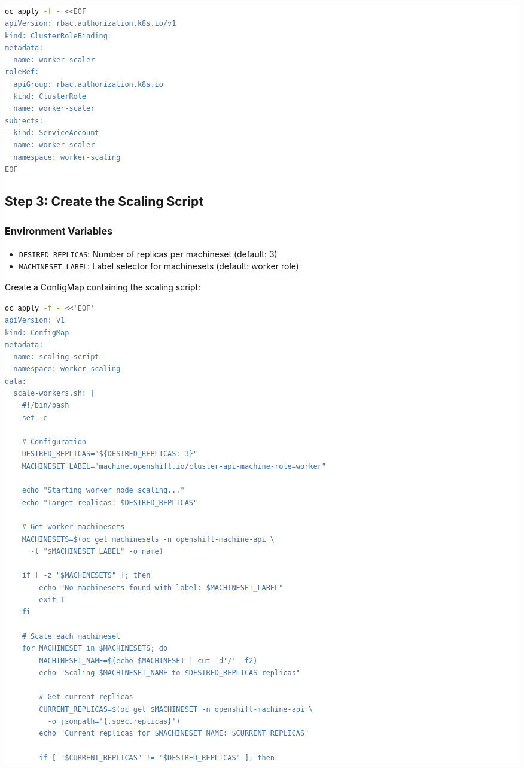 
```bash
oc apply -f - <<EOF
apiVersion: rbac.authorization.k8s.io/v1
kind: ClusterRoleBinding
metadata:
  name: worker-scaler
roleRef:
  apiGroup: rbac.authorization.k8s.io
  kind: ClusterRole
  name: worker-scaler
subjects:
- kind: ServiceAccount
  name: worker-scaler
  namespace: worker-scaling
EOF
```

## Step 3: Create the Scaling Script

### Environment Variables
- `DESIRED_REPLICAS`: Number of replicas per machineset (default: 3)
- `MACHINESET_LABEL`: Label selector for machinesets (default: worker role)

Create a ConfigMap containing the scaling script:

```bash
oc apply -f - <<'EOF'
apiVersion: v1
kind: ConfigMap
metadata:
  name: scaling-script
  namespace: worker-scaling
data:
  scale-workers.sh: |
    #!/bin/bash
    set -e

    # Configuration
    DESIRED_REPLICAS="${DESIRED_REPLICAS:-3}"
    MACHINESET_LABEL="machine.openshift.io/cluster-api-machine-role=worker"

    echo "Starting worker node scaling..."
    echo "Target replicas: $DESIRED_REPLICAS"

    # Get worker machinesets
    MACHINESETS=$(oc get machinesets -n openshift-machine-api \
      -l "$MACHINESET_LABEL" -o name)

    if [ -z "$MACHINESETS" ]; then
        echo "No machinesets found with label: $MACHINESET_LABEL"
        exit 1
    fi

    # Scale each machineset
    for MACHINESET in $MACHINESETS; do
        MACHINESET_NAME=$(echo $MACHINESET | cut -d'/' -f2)
        echo "Scaling $MACHINESET_NAME to $DESIRED_REPLICAS replicas"

        # Get current replicas
        CURRENT_REPLICAS=$(oc get $MACHINESET -n openshift-machine-api \
          -o jsonpath='{.spec.replicas}')
        echo "Current replicas for $MACHINESET_NAME: $CURRENT_REPLICAS"

        if [ "$CURRENT_REPLICAS" != "$DESIRED_REPLICAS" ]; then
```